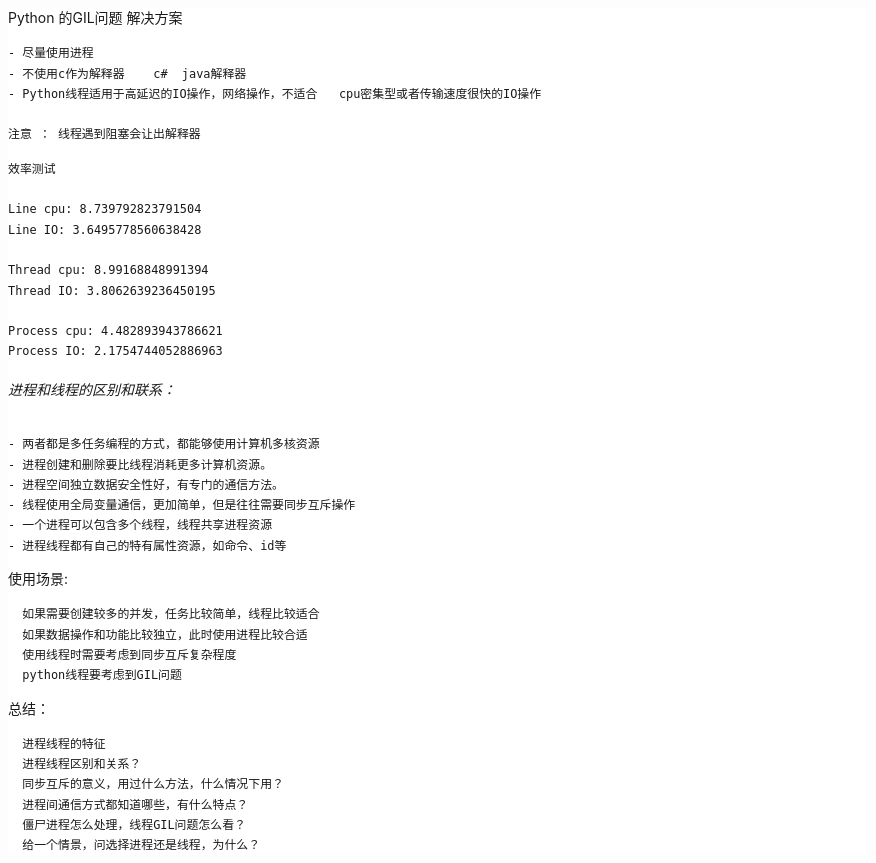 

Python 的GIL问题  解决方案
```
- 尽量使用进程
- 不使用c作为解释器    c#  java解释器
- Python线程适用于高延迟的IO操作，网络操作，不适合   cpu密集型或者传输速度很快的IO操作

注意 ： 线程遇到阻塞会让出解释器
```

```
效率测试

Line cpu: 8.739792823791504
Line IO: 3.6495778560638428

Thread cpu: 8.99168848991394
Thread IO: 3.8062639236450195

Process cpu: 4.482893943786621
Process IO: 2.1754744052886963
```



###### 进程和线程的区别和联系：

```
- 两者都是多任务编程的方式，都能够使用计算机多核资源
- 进程创建和删除要比线程消耗更多计算机资源。
- 进程空间独立数据安全性好，有专门的通信方法。
- 线程使用全局变量通信，更加简单，但是往往需要同步互斥操作
- 一个进程可以包含多个线程，线程共享进程资源
- 进程线程都有自己的特有属性资源，如命令、id等
```



使用场景:

```
  如果需要创建较多的并发，任务比较简单，线程比较适合
  如果数据操作和功能比较独立，此时使用进程比较合适
  使用线程时需要考虑到同步互斥复杂程度
  python线程要考虑到GIL问题
```



总结：

```
  进程线程的特征
  进程线程区别和关系？
  同步互斥的意义，用过什么方法，什么情况下用？
  进程间通信方式都知道哪些，有什么特点？
  僵尸进程怎么处理，线程GIL问题怎么看？
  给一个情景，问选择进程还是线程，为什么？
```
